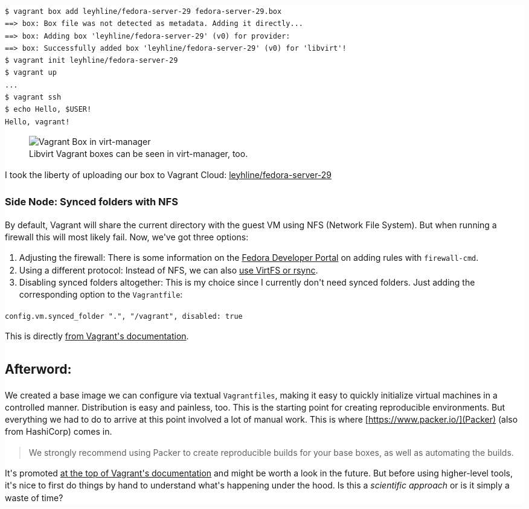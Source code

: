 ```
$ vagrant box add leyhline/fedora-server-29 fedora-server-29.box
==> box: Box file was not detected as metadata. Adding it directly...
==> box: Adding box 'leyhline/fedora-server-29' (v0) for provider:
==> box: Successfully added box 'leyhline/fedora-server-29' (v0) for 'libvirt'!
$ vagrant init leyhline/fedora-server-29
$ vagrant up
...
$ vagrant ssh
$ echo Hello, $USER!
Hello, vagrant!
```

<figure>
    <img src="{{ site.baseurl }}/assets/{{ page.slug }}/virt-manager-overview.png" alt="Vagrant Box in virt-manager">
    <figcaption>Libvirt Vagrant boxes can be seen in virt-manager, too.</figcaption>
</figure>

I took the liberty of uploading our box to Vagrant Cloud: [leyhline/fedora-server-29](https://app.vagrantup.com/leyhline/boxes/fedora-server-29)

### Side Node: Synced folders with NFS

By default, Vagrant will share the current directory with the guest VM using NFS (Network File System). But when running a firewall this will most likely fail. Now, we've got three options:

1. Adjusting the firewall: There is some information on the [Fedora Developer Portal](https://developer.fedoraproject.org/tools/vagrant/vagrant-nfs.html) on adding rules with `firewall-cmd`.
2. Using a different protocol: Instead of NFS, we can also [use VirtFS or rsync](https://github.com/vagrant-libvirt/vagrant-libvirt#synced-folders).
3. Disabling synced folders altogether: This is my choice since I currently don't need synced folders. Just adding the corresponding option to the `Vagrantfile`:

```
config.vm.synced_folder ".", "/vagrant", disabled: true
```

This is directly [from Vagrant's documentation](https://www.vagrantup.com/docs/synced-folders/basic_usage.html#disabling).

## Afterword:

We created a base image we can configure via textual `Vagrantfiles`, making it easy to quickly initialize virtual machines in a controlled manner. Distribution is easy and painless, too. This is the starting point for creating reproducible environments. But everything we had to do to arrive at this point involved a lot of manual work. This is where [https://www.packer.io/](Packer) (also from HashiCorp) comes in.

> We strongly recommend using Packer to create reproducible builds for your base boxes, as well as automating the builds.

It's promoted [at the top of Vagrant's documentation](https://www.vagrantup.com/docs/boxes/base.html#packer-and-vagrant-cloud) and might be worth a look in the future. But before using higher-level tools, it's nice to first do things by hand to understand what's happening under the hood. Is this a *scientific approach* or is it simply a waste of time?